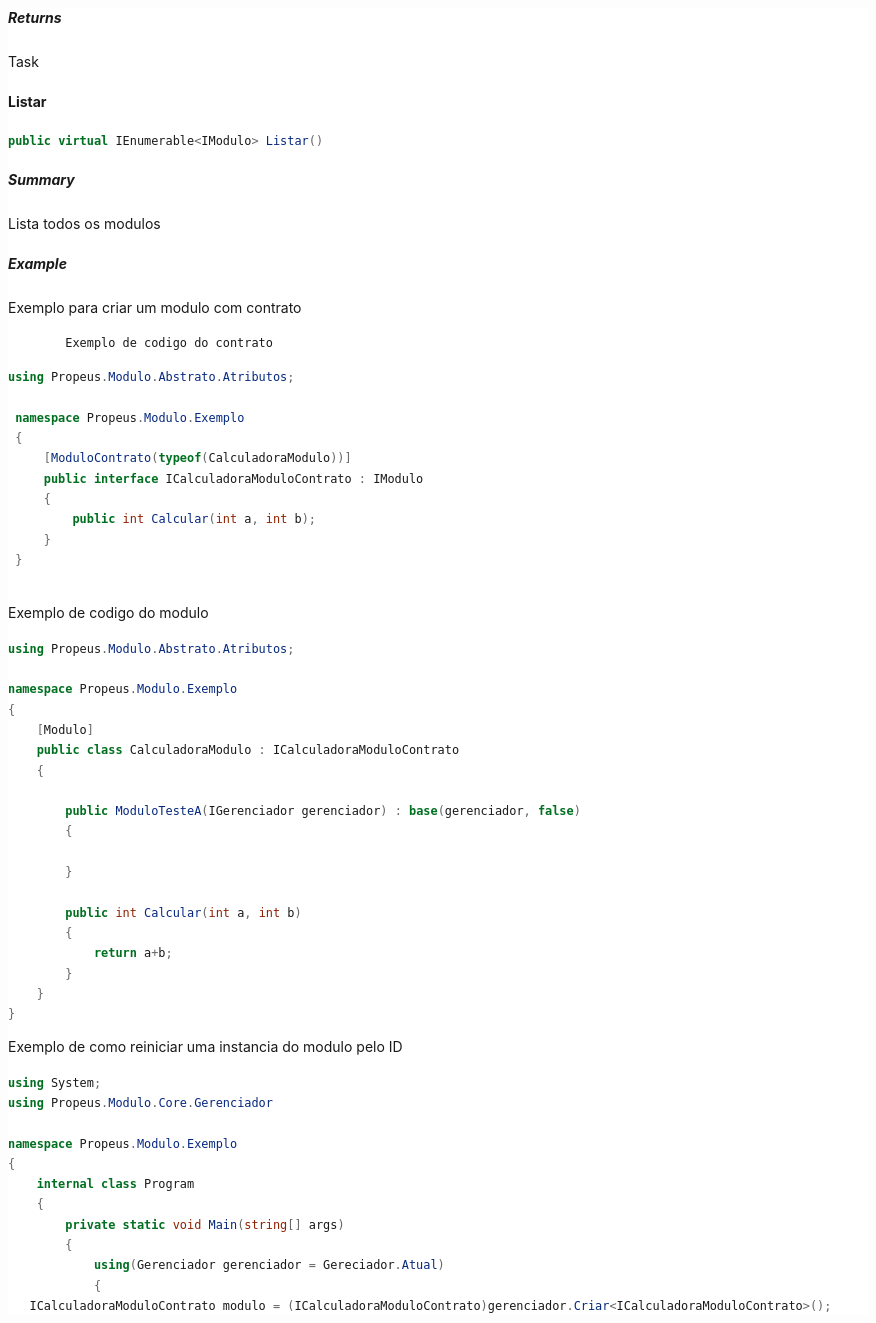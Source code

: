 ##### Returns
Task

#### Listar
```csharp
public virtual IEnumerable<IModulo> Listar()
```
##### Summary
Lista todos os modulos

##### Example
Exemplo para criar um modulo com contrato
            
            Exemplo de codigo do contrato
```csharp
using Propeus.Modulo.Abstrato.Atributos;
 
 namespace Propeus.Modulo.Exemplo
 {
     [ModuloContrato(typeof(CalculadoraModulo))]
     public interface ICalculadoraModuloContrato : IModulo
     {
         public int Calcular(int a, int b);
     }
 }
 
```
Exemplo de codigo do modulo
```csharp
using Propeus.Modulo.Abstrato.Atributos;
            
namespace Propeus.Modulo.Exemplo
{
    [Modulo]
    public class CalculadoraModulo : ICalculadoraModuloContrato
    {
    
        public ModuloTesteA(IGerenciador gerenciador) : base(gerenciador, false)
        {
        
        }
        
        public int Calcular(int a, int b)
        {
            return a+b;
        }
    }
}

```
Exemplo de como reiniciar uma instancia do modulo pelo ID
```csharp
using System;
using Propeus.Modulo.Core.Gerenciador

namespace Propeus.Modulo.Exemplo
{
    internal class Program
    {
        private static void Main(string[] args)
        {
            using(Gerenciador gerenciador = Gereciador.Atual)
            {
   ICalculadoraModuloContrato modulo = (ICalculadoraModuloContrato)gerenciador.Criar<ICalculadoraModuloContrato>();
```